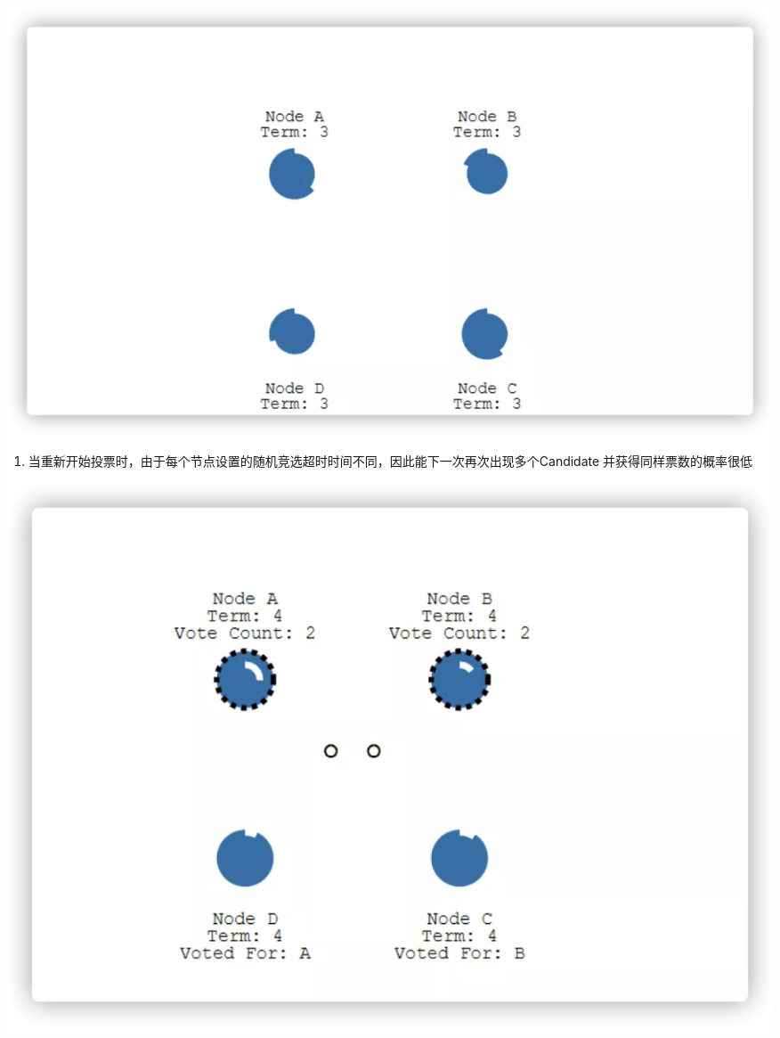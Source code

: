 ![img](images/distributed/1624453787560-e6a2a6f1-c705-49b1-9e64-3da0e16bb869.webp)

1. 当重新开始投票时，由于每个节点设置的随机竞选超时时间不同，因此能下一次再次出现多个Candidate 并获得同样票数的概率很低

![img](images/distributed/1624453787513-80acfae9-a0ef-401c-aab8-d4656dde2b4e.webp)
